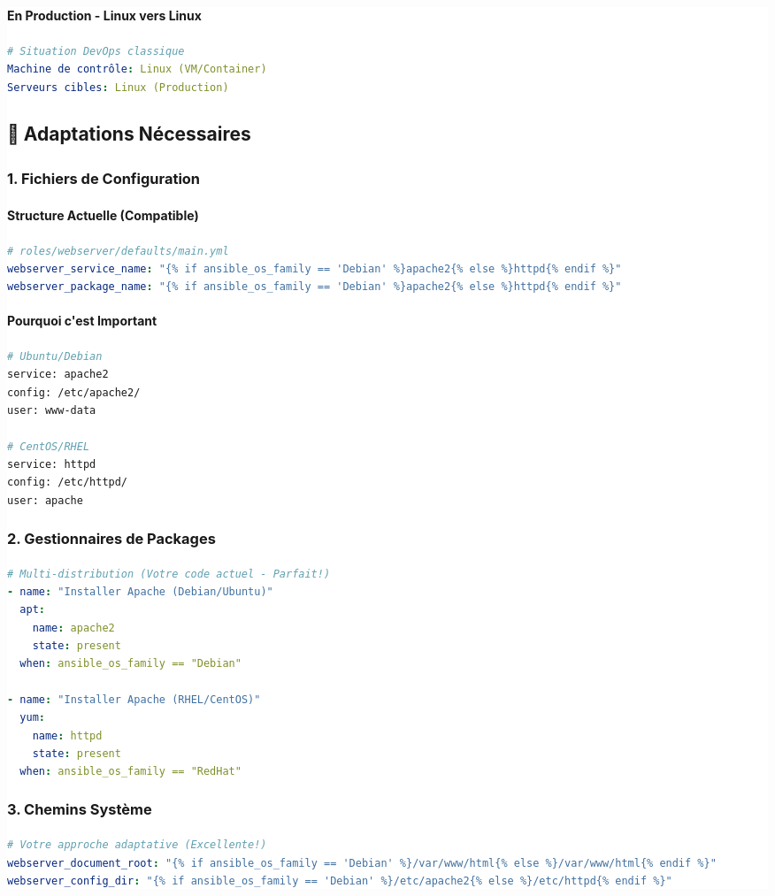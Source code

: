 #### En Production - Linux vers Linux
```yaml
# Situation DevOps classique
Machine de contrôle: Linux (VM/Container)
Serveurs cibles: Linux (Production)
```

## 🔧 Adaptations Nécessaires

### 1. **Fichiers de Configuration**

#### Structure Actuelle (Compatible)
```yaml
# roles/webserver/defaults/main.yml
webserver_service_name: "{% if ansible_os_family == 'Debian' %}apache2{% else %}httpd{% endif %}"
webserver_package_name: "{% if ansible_os_family == 'Debian' %}apache2{% else %}httpd{% endif %}"
```

#### Pourquoi c'est Important
```bash
# Ubuntu/Debian
service: apache2
config: /etc/apache2/
user: www-data

# CentOS/RHEL  
service: httpd
config: /etc/httpd/
user: apache
```

### 2. **Gestionnaires de Packages**

```yaml
# Multi-distribution (Votre code actuel - Parfait!)
- name: "Installer Apache (Debian/Ubuntu)"
  apt:
    name: apache2
    state: present
  when: ansible_os_family == "Debian"

- name: "Installer Apache (RHEL/CentOS)"
  yum:
    name: httpd  
    state: present
  when: ansible_os_family == "RedHat"
```

### 3. **Chemins Système**

```yaml
# Votre approche adaptative (Excellente!)
webserver_document_root: "{% if ansible_os_family == 'Debian' %}/var/www/html{% else %}/var/www/html{% endif %}"
webserver_config_dir: "{% if ansible_os_family == 'Debian' %}/etc/apache2{% else %}/etc/httpd{% endif %}"
```
